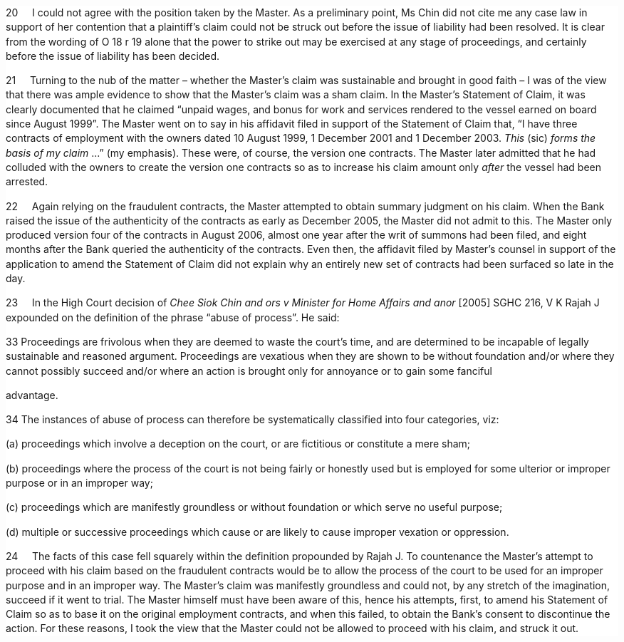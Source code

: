 20     I could not agree with the position taken by the Master. As a preliminary point, Ms Chin did not cite me any case law in support of her contention that a plaintiff’s claim could not be struck out before the issue of liability had been resolved. It is clear from the wording of O 18 r 19 alone that the power to strike out may be exercised at any stage of proceedings, and certainly before the issue of liability has been decided. 

21     Turning to the nub of the matter – whether the Master’s claim was sustainable and brought in good faith – I was of the view that there was ample evidence to show that the Master’s claim was a sham claim. In the Master’s Statement of Claim, it was clearly documented that he claimed “unpaid wages, and bonus for work and services rendered to the vessel earned on board since August 1999”. The Master went on to say in his affidavit filed in support of the Statement of Claim that, “I have three contracts of employment with the owners dated 10 August 1999, 1 December 2001 and 1 December 2003. _This_ (sic) _forms the basis of my claim_ ...” (my emphasis). These were, of course, the version one contracts. The Master later admitted that he had colluded with the owners to create the version one contracts so as to increase his claim amount only _after_ the vessel had been arrested. 

22     Again relying on the fraudulent contracts, the Master attempted to obtain summary judgment on his claim. When the Bank raised the issue of the authenticity of the contracts as early as December 2005, the Master did not admit to this. The Master only produced version four of the contracts in August 2006, almost one year after the writ of summons had been filed, and eight months after the Bank queried the authenticity of the contracts. Even then, the affidavit filed by Master’s counsel in support of the application to amend the Statement of Claim did not explain why an entirely new set of contracts had been surfaced so late in the day. 

23     In the High Court decision of _Chee Siok Chin and ors v Minister for Home Affairs and anor_ <span class="citation">[2005] SGHC 216</span>, V K Rajah J expounded on the definition of the phrase “abuse of process”. He said: 

 33 Proceedings are frivolous when they are deemed to waste the court’s time, and are determined to be incapable of legally sustainable and reasoned argument. Proceedings are vexatious when they are shown to be without foundation and/or where they cannot possibly succeed and/or where an action is brought only for annoyance or to gain some fanciful 


 advantage. 

 34 The instances of abuse of process can therefore be systematically classified into four categories, viz: 

 (a) proceedings which involve a deception on the court, or are fictitious or constitute a mere sham; 

 (b) proceedings where the process of the court is not being fairly or honestly used but is employed for some ulterior or improper purpose or in an improper way; 

 (c) proceedings which are manifestly groundless or without foundation or which serve no useful purpose; 

 (d) multiple or successive proceedings which cause or are likely to cause improper vexation or oppression. 

24     The facts of this case fell squarely within the definition propounded by Rajah J. To countenance the Master’s attempt to proceed with his claim based on the fraudulent contracts would be to allow the process of the court to be used for an improper purpose and in an improper way. The Master’s claim was manifestly groundless and could not, by any stretch of the imagination, succeed if it went to trial. The Master himself must have been aware of this, hence his attempts, first, to amend his Statement of Claim so as to base it on the original employment contracts, and when this failed, to obtain the Bank’s consent to discontinue the action. For these reasons, I took the view that the Master could not be allowed to proceed with his claim, and struck it out. 
